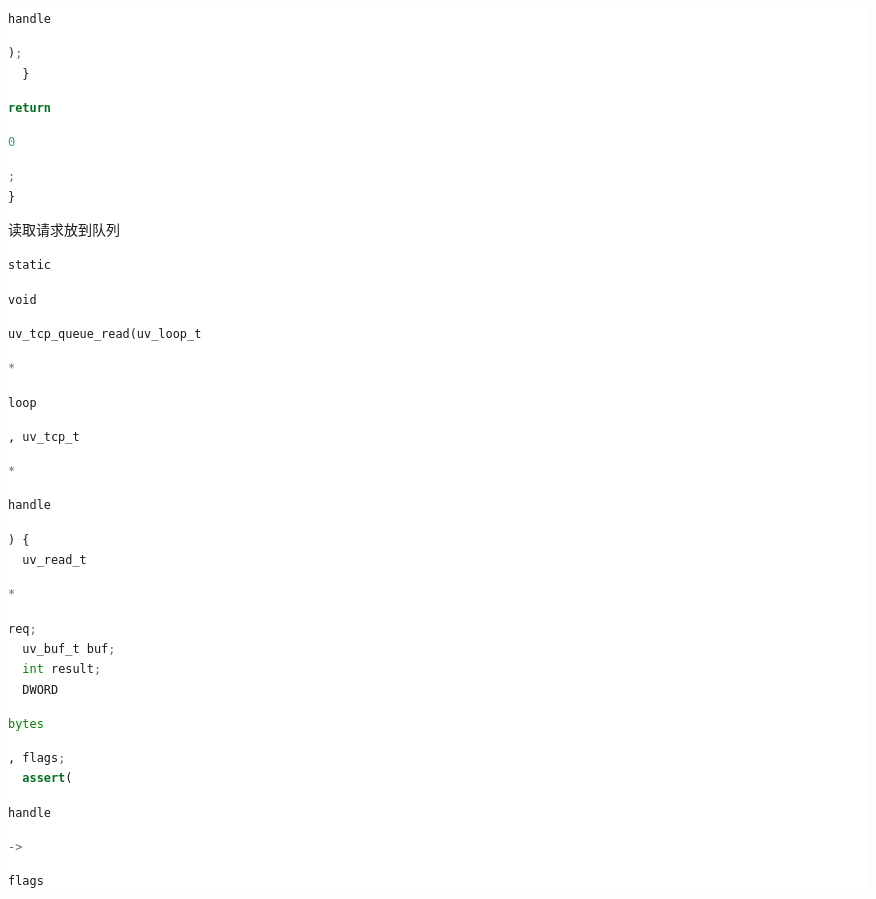 ```python
handle
```
```python
);
  }
```
```python
return
```
```python
0
```
```python
;
}
```
读取请求放到队列
```python
static
```
```python
void
```
```python
uv_tcp_queue_read(uv_loop_t
```
```python
*
```
```python
loop
```
```python
, uv_tcp_t
```
```python
*
```
```python
handle
```
```python
) {
  uv_read_t
```
```python
*
```
```python
req;
  uv_buf_t buf;
  int result;
  DWORD
```
```python
bytes
```
```python
, flags;
  assert(
```
```python
handle
```
```python
->
```
```python
flags
```
```python
```